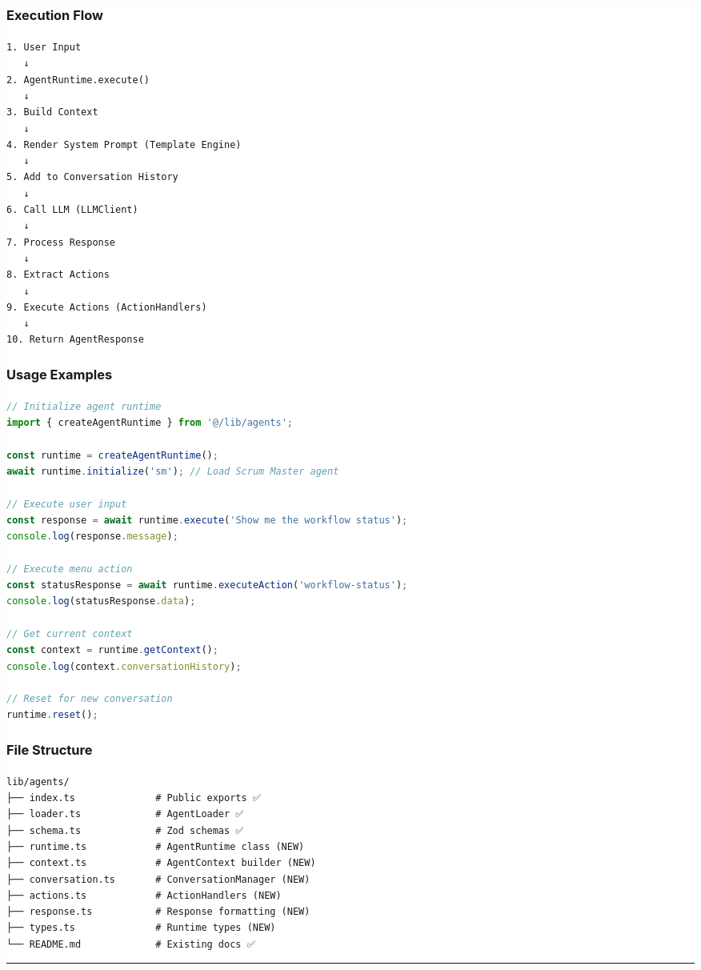 ### Execution Flow

```
1. User Input
   ↓
2. AgentRuntime.execute()
   ↓
3. Build Context
   ↓
4. Render System Prompt (Template Engine)
   ↓
5. Add to Conversation History
   ↓
6. Call LLM (LLMClient)
   ↓
7. Process Response
   ↓
8. Extract Actions
   ↓
9. Execute Actions (ActionHandlers)
   ↓
10. Return AgentResponse
```

### Usage Examples

```typescript
// Initialize agent runtime
import { createAgentRuntime } from '@/lib/agents';

const runtime = createAgentRuntime();
await runtime.initialize('sm'); // Load Scrum Master agent

// Execute user input
const response = await runtime.execute('Show me the workflow status');
console.log(response.message);

// Execute menu action
const statusResponse = await runtime.executeAction('workflow-status');
console.log(statusResponse.data);

// Get current context
const context = runtime.getContext();
console.log(context.conversationHistory);

// Reset for new conversation
runtime.reset();
```

### File Structure

```
lib/agents/
├── index.ts              # Public exports ✅
├── loader.ts             # AgentLoader ✅
├── schema.ts             # Zod schemas ✅
├── runtime.ts            # AgentRuntime class (NEW)
├── context.ts            # AgentContext builder (NEW)
├── conversation.ts       # ConversationManager (NEW)
├── actions.ts            # ActionHandlers (NEW)
├── response.ts           # Response formatting (NEW)
├── types.ts              # Runtime types (NEW)
└── README.md             # Existing docs ✅
```

---